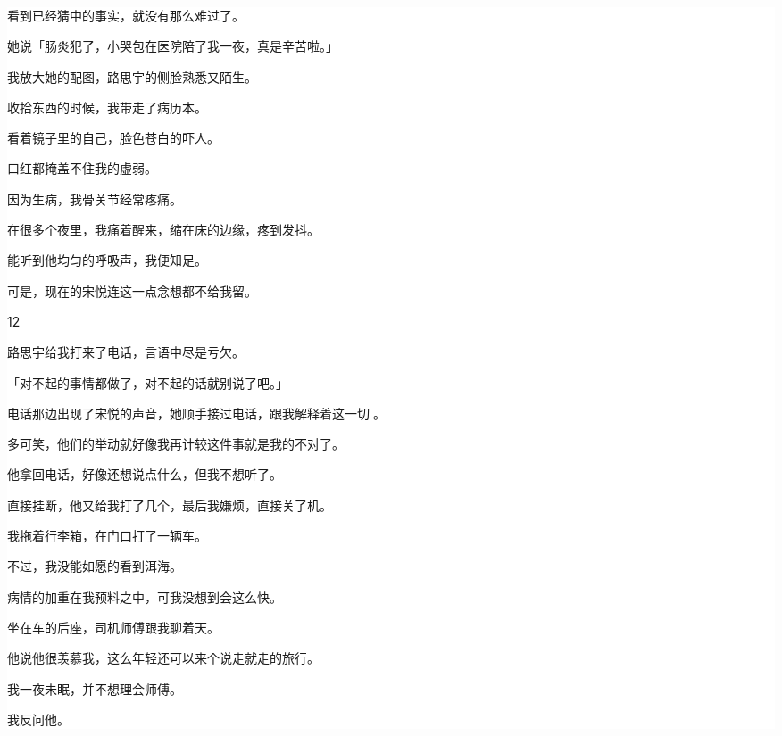 
看到已经猜中的事实，就没有那么难过了。


她说「肠炎犯了，小哭包在医院陪了我一夜，真是辛苦啦。」


我放大她的配图，路思宇的侧脸熟悉又陌生。


收拾东西的时候，我带走了病历本。


看着镜子里的自己，脸色苍白的吓人。


口红都掩盖不住我的虚弱。


因为生病，我骨关节经常疼痛。


在很多个夜里，我痛着醒来，缩在床的边缘，疼到发抖。


能听到他均匀的呼吸声，我便知足。


可是，现在的宋悦连这一点念想都不给我留。


12


路思宇给我打来了电话，言语中尽是亏欠。


「对不起的事情都做了，对不起的话就别说了吧。」


电话那边出现了宋悦的声音，她顺手接过电话，跟我解释着这一切 。


多可笑，他们的举动就好像我再计较这件事就是我的不对了。


他拿回电话，好像还想说点什么，但我不想听了。


直接挂断，他又给我打了几个，最后我嫌烦，直接关了机。


我拖着行李箱，在门口打了一辆车。


不过，我没能如愿的看到洱海。


病情的加重在我预料之中，可我没想到会这么快。


坐在车的后座，司机师傅跟我聊着天。


他说他很羡慕我，这么年轻还可以来个说走就走的旅行。


我一夜未眠，并不想理会师傅。


我反问他。

